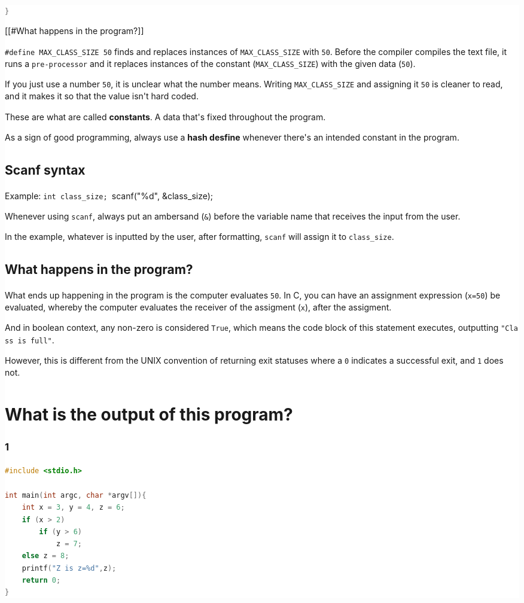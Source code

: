 ```C
}
```

[[#What happens in the program?]]

`#define MAX_CLASS_SIZE 50` finds and replaces instances of `MAX_CLASS_SIZE` with `50`. Before the compiler compiles the text file, it runs a `pre-processor` and it replaces instances of the constant (`MAX_CLASS_SIZE`) with the given data (`50`).

If you just use a number `50`, it is unclear what the number means. Writing `MAX_CLASS_SIZE` and assigning it `50` is cleaner to read, and it makes it so that the value isn't hard coded.

These are what are called **constants**. A data that's fixed throughout the program.

As a sign of good programming, always use a **hash desfine** whenever there's an intended constant in the program.

## Scanf syntax

Example: 
`int class_size;
`scanf("%d", &class_size);


Whenever using `scanf`, always put an ambersand (`&`) before the variable name that receives the input from the user.

In the example, whatever is inputted by the user, after formatting, `scanf` will assign it to `class_size`.

## What happens in the program?

What ends up happening in the program is the computer evaluates `50`.  In C, you can have an assignment expression (`x=50`) be evaluated, whereby the computer evaluates the receiver of the assigment (`x`), after the assigment. 

And in boolean context, any non-zero is considered `True`, which means the code block of this statement executes, outputting `"Class is full"`. 

However, this is different from the UNIX convention of returning exit statuses where a `0` indicates a successful exit, and `1` does not.


# What is the output of this program?

### 1

```C
#include <stdio.h>

int main(int argc, char *argv[]){
	int x = 3, y = 4, z = 6;
	if (x > 2)
		if (y > 6)
			z = 7;
	else z = 8;
	printf("Z is z=%d",z);
	return 0;
}
```
